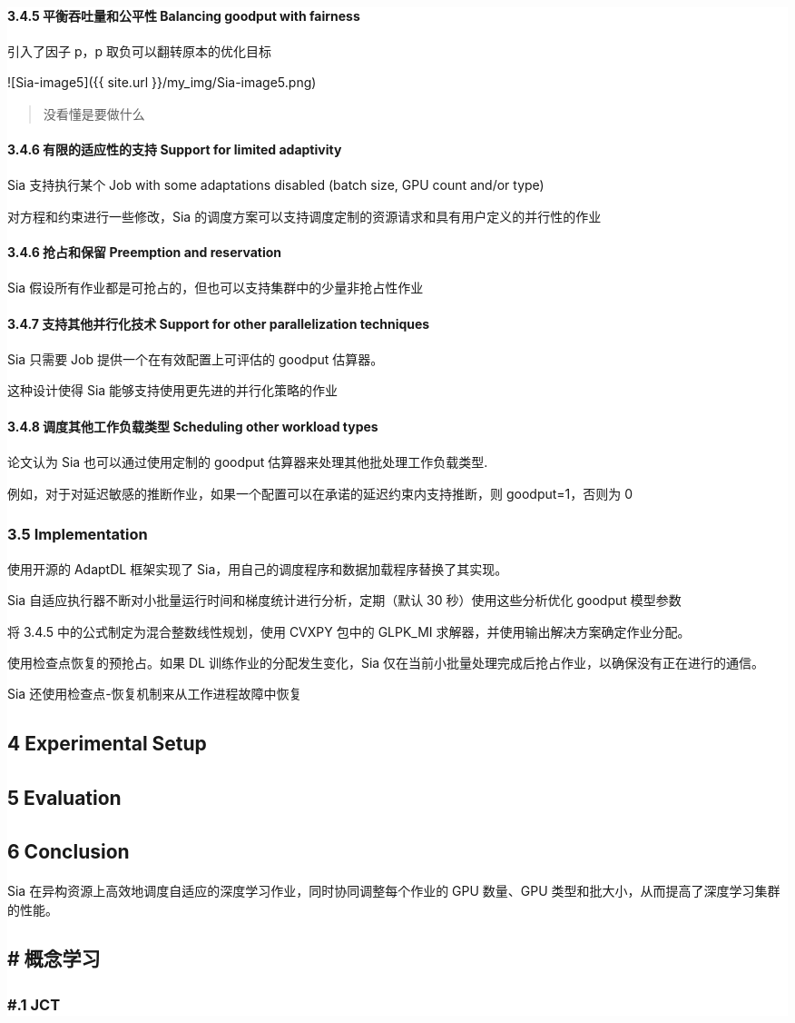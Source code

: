 #### 3.4.5 平衡吞吐量和公平性 Balancing goodput with fairness

引入了因子 p，p 取负可以翻转原本的优化目标

![Sia-image5]({{ site.url }}/my_img/Sia-image5.png)

> 没看懂是要做什么

#### 3.4.6 有限的适应性的支持 Support for limited adaptivity

Sia 支持执行某个 Job with some adaptations disabled (batch size, GPU count and/or type)

对方程和约束进行一些修改，Sia 的调度方案可以支持调度定制的资源请求和具有用户定义的并行性的作业

#### 3.4.6 抢占和保留 Preemption and reservation

Sia 假设所有作业都是可抢占的，但也可以支持集群中的少量非抢占性作业

#### 3.4.7 支持其他并行化技术 Support for other parallelization techniques

Sia 只需要 Job 提供一个在有效配置上可评估的 goodput 估算器。

这种设计使得 Sia 能够支持使用更先进的并行化策略的作业

#### 3.4.8 调度其他工作负载类型 Scheduling other workload types

论文认为 Sia 也可以通过使用定制的 goodput 估算器来处理其他批处理工作负载类型.

例如，对于对延迟敏感的推断作业，如果一个配置可以在承诺的延迟约束内支持推断，则 goodput=1，否则为 0

### 3.5 Implementation

使用开源的 AdaptDL 框架实现了 Sia，用自己的调度程序和数据加载程序替换了其实现。

Sia 自适应执行器不断对小批量运行时间和梯度统计进行分析，定期（默认 30 秒）使用这些分析优化 goodput 模型参数

将 3.4.5 中的公式制定为混合整数线性规划，使用 CVXPY 包中的 GLPK_MI 求解器，并使用输出解决方案确定作业分配。

使用检查点恢复的预抢占。如果 DL 训练作业的分配发生变化，Sia 仅在当前小批量处理完成后抢占作业，以确保没有正在进行的通信。

Sia 还使用检查点-恢复机制来从工作进程故障中恢复

## 4 Experimental Setup

## 5 Evaluation

## 6 Conclusion

Sia 在异构资源上高效地调度自适应的深度学习作业，同时协同调整每个作业的 GPU 数量、GPU 类型和批大小，从而提高了深度学习集群的性能。

## # 概念学习

### #.1 JCT
